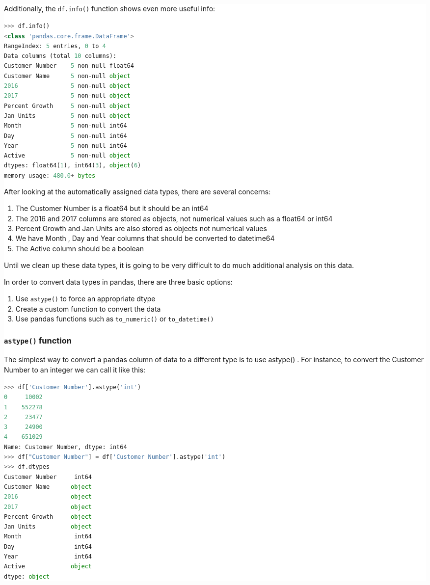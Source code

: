 Additionally, the `df.info()` function shows even more useful info:
```python
>>> df.info()
<class 'pandas.core.frame.DataFrame'>
RangeIndex: 5 entries, 0 to 4
Data columns (total 10 columns):
Customer Number    5 non-null float64
Customer Name      5 non-null object
2016               5 non-null object
2017               5 non-null object
Percent Growth     5 non-null object
Jan Units          5 non-null object
Month              5 non-null int64
Day                5 non-null int64
Year               5 non-null int64
Active             5 non-null object
dtypes: float64(1), int64(3), object(6)
memory usage: 480.0+ bytes
```

After looking at the automatically assigned data types, there are several concerns:
1. The Customer Number is a float64 but it should be an int64
2. The 2016 and 2017 columns are stored as objects, not numerical values such as a float64 or int64
3. Percent Growth and Jan Units are also stored as objects not numerical values
4. We have Month , Day and Year columns that should be converted to datetime64
5. The Active column should be a boolean

Until we clean up these data types, it is going to be very difficult to do much additional analysis on this data.

In order to convert data types in pandas, there are three basic options:
1. Use `astype()` to force an appropriate dtype
2. Create a custom function to convert the data
3. Use pandas functions such as `to_numeric()` or `to_datetime()`


### `astype()` function
The simplest way to convert a pandas column of data to a different type is to use astype() . For instance, to convert the Customer Number to an integer we can call it like this:
```python
>>> df['Customer Number'].astype('int')
0     10002
1    552278
2     23477
3     24900
4    651029
Name: Customer Number, dtype: int64
>>> df["Customer Number"] = df['Customer Number'].astype('int')
>>> df.dtypes
Customer Number     int64
Customer Name      object
2016               object
2017               object
Percent Growth     object
Jan Units          object
Month               int64
Day                 int64
Year                int64
Active             object
dtype: object
```
